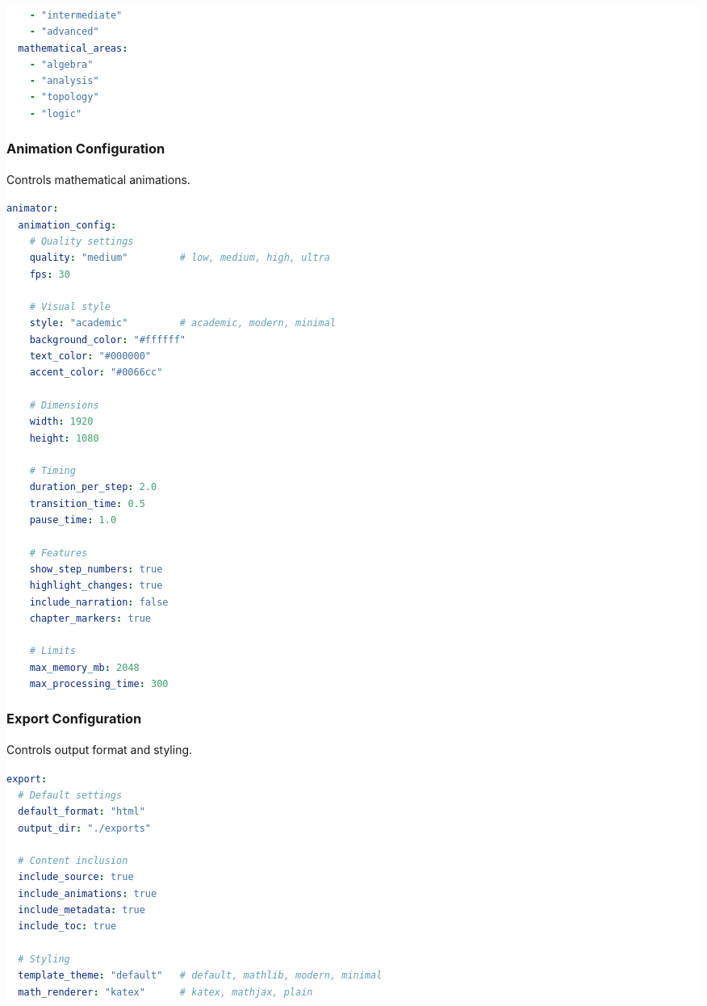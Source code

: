 ```yaml
    - "intermediate" 
    - "advanced"
  mathematical_areas:
    - "algebra"
    - "analysis"
    - "topology"
    - "logic"
```

### Animation Configuration

Controls mathematical animations.

```yaml
animator:
  animation_config:
    # Quality settings
    quality: "medium"         # low, medium, high, ultra
    fps: 30
    
    # Visual style
    style: "academic"         # academic, modern, minimal
    background_color: "#ffffff"
    text_color: "#000000"
    accent_color: "#0066cc"
    
    # Dimensions
    width: 1920
    height: 1080
    
    # Timing
    duration_per_step: 2.0
    transition_time: 0.5
    pause_time: 1.0
    
    # Features
    show_step_numbers: true
    highlight_changes: true
    include_narration: false
    chapter_markers: true
    
    # Limits
    max_memory_mb: 2048
    max_processing_time: 300
```

### Export Configuration

Controls output format and styling.

```yaml
export:
  # Default settings
  default_format: "html"
  output_dir: "./exports"
  
  # Content inclusion
  include_source: true
  include_animations: true
  include_metadata: true
  include_toc: true
  
  # Styling
  template_theme: "default"   # default, mathlib, modern, minimal
  math_renderer: "katex"      # katex, mathjax, plain
```